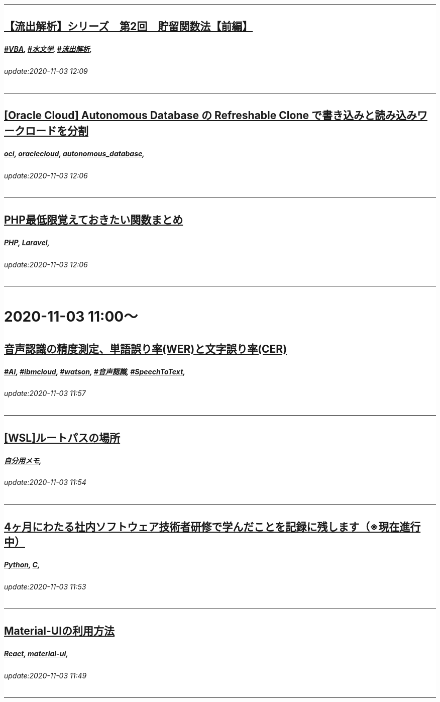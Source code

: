 
---
## [【流出解析】シリーズ　第2回　貯留関数法【前編】](https://qiita.com/6LxAi9GCOmRigUI/items/542f872a7e2478279f36)
##### [#VBA](https://qiita.com/tags/#VBA), [#水文学](https://qiita.com/tags/#水文学), [#流出解析](https://qiita.com/tags/#流出解析), 
###### update:2020-11-03 12:09
---
## [[Oracle Cloud] Autonomous Database の Refreshable Clone で書き込みと読み込みワークロードを分割](https://qiita.com/sugimount/items/be0fb404d2f90e5e4402)
##### [oci](https://qiita.com/tags/oci), [oraclecloud](https://qiita.com/tags/oraclecloud), [autonomous_database](https://qiita.com/tags/autonomous_database), 
###### update:2020-11-03 12:06
---
## [PHP最低限覚えておきたい関数まとめ](https://qiita.com/takuya0607/items/5c6cfbdabe5146f5ff7c)
##### [PHP](https://qiita.com/tags/PHP), [Laravel](https://qiita.com/tags/Laravel), 
###### update:2020-11-03 12:06
---




# 2020-11-03 11:00～
## [音声認識の精度測定、単語誤り率(WER)と文字誤り率(CER)](https://qiita.com/Kchan/items/7bba1f066234ba24898b)
##### [#AI](https://qiita.com/tags/#AI), [#ibmcloud](https://qiita.com/tags/#ibmcloud), [#watson](https://qiita.com/tags/#watson), [#音声認識](https://qiita.com/tags/#音声認識), [#SpeechToText](https://qiita.com/tags/#SpeechToText), 
###### update:2020-11-03 11:57
---
## [[WSL]ルートパスの場所](https://qiita.com/yuki-akito0103/items/6a8c616ac956fdb90978)
##### [自分用メモ](https://qiita.com/tags/自分用メモ), 
###### update:2020-11-03 11:54
---
## [4ヶ月にわたる社内ソフトウェア技術者研修で学んだことを記録に残します（※現在進行中）](https://qiita.com/42urawa/items/6381f4b7d8fdb520f5f7)
##### [Python](https://qiita.com/tags/Python), [C](https://qiita.com/tags/C), 
###### update:2020-11-03 11:53
---
## [Material-UIの利用方法](https://qiita.com/shtwangy/items/769b8609cdcf70bf5c04)
##### [React](https://qiita.com/tags/React), [material-ui](https://qiita.com/tags/material-ui), 
###### update:2020-11-03 11:49
---